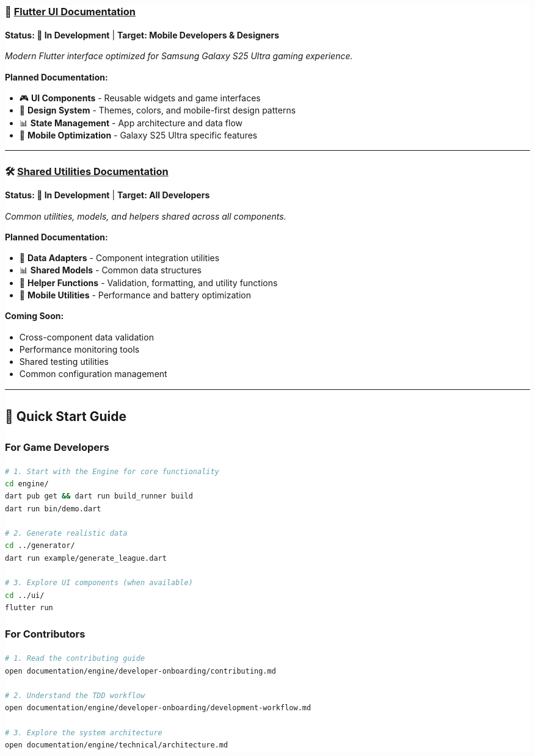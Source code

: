 ### 📱 [Flutter UI Documentation](ui/)
**Status: 🚧 In Development** | **Target: Mobile Developers & Designers**

*Modern Flutter interface optimized for Samsung Galaxy S25 Ultra gaming experience.*

**Planned Documentation:**
- 🎮 **UI Components** - Reusable widgets and game interfaces
- 🎨 **Design System** - Themes, colors, and mobile-first design patterns
- 📊 **State Management** - App architecture and data flow
- 📱 **Mobile Optimization** - Galaxy S25 Ultra specific features

---

### 🛠️ [Shared Utilities Documentation](utilities/)
**Status: 🚧 In Development** | **Target: All Developers**

*Common utilities, models, and helpers shared across all components.*

**Planned Documentation:**
- 🔄 **Data Adapters** - Component integration utilities
- 📊 **Shared Models** - Common data structures
- 🔧 **Helper Functions** - Validation, formatting, and utility functions
- 📱 **Mobile Utilities** - Performance and battery optimization

**Coming Soon:**
- Cross-component data validation
- Performance monitoring tools
- Shared testing utilities
- Common configuration management

---

## 🚀 Quick Start Guide

### For Game Developers
```bash
# 1. Start with the Engine for core functionality
cd engine/
dart pub get && dart run build_runner build
dart run bin/demo.dart

# 2. Generate realistic data
cd ../generator/
dart run example/generate_league.dart

# 3. Explore UI components (when available)
cd ../ui/
flutter run
```

### For Contributors
```bash
# 1. Read the contributing guide
open documentation/engine/developer-onboarding/contributing.md

# 2. Understand the TDD workflow
open documentation/engine/developer-onboarding/development-workflow.md

# 3. Explore the system architecture
open documentation/engine/technical/architecture.md
```
